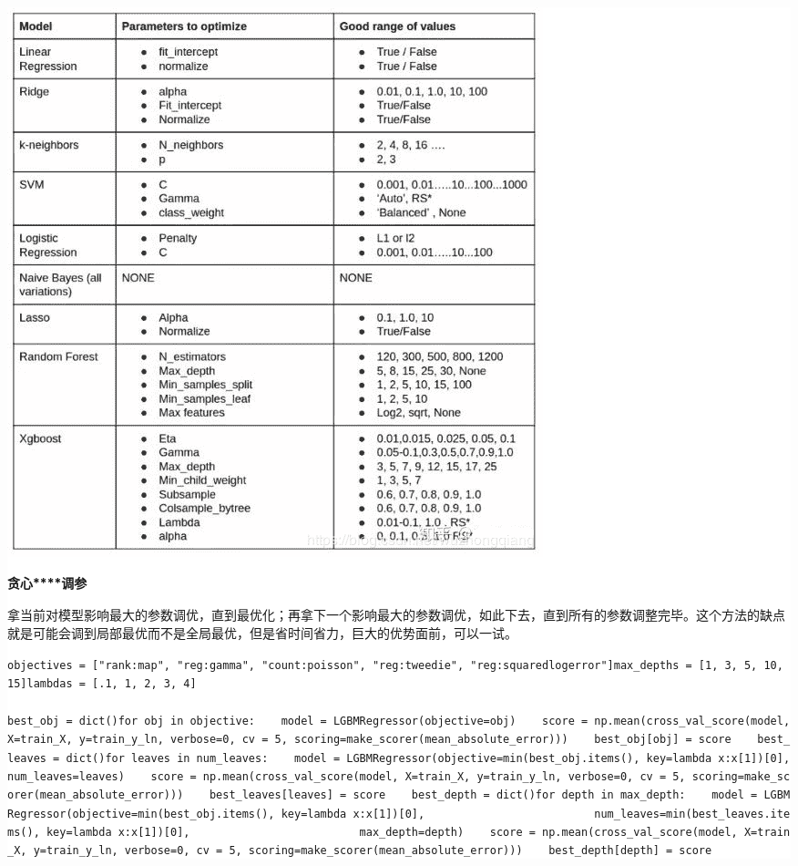 ![](../img/4914408bb672cc2277e61673ac54500d.png)

**贪心****调参**

拿当前对模型影响最大的参数调优，直到最优化；再拿下一个影响最大的参数调优，如此下去，直到所有的参数调整完毕。这个方法的缺点就是可能会调到局部最优而不是全局最优，但是省时间省力，巨大的优势面前，可以一试。

```
objectives = ["rank:map", "reg:gamma", "count:poisson", "reg:tweedie", "reg:squaredlogerror"]max_depths = [1, 3, 5, 10, 15]lambdas = [.1, 1, 2, 3, 4]

best_obj = dict()for obj in objective:    model = LGBMRegressor(objective=obj)    score = np.mean(cross_val_score(model, X=train_X, y=train_y_ln, verbose=0, cv = 5, scoring=make_scorer(mean_absolute_error)))    best_obj[obj] = score    best_leaves = dict()for leaves in num_leaves:    model = LGBMRegressor(objective=min(best_obj.items(), key=lambda x:x[1])[0], num_leaves=leaves)    score = np.mean(cross_val_score(model, X=train_X, y=train_y_ln, verbose=0, cv = 5, scoring=make_scorer(mean_absolute_error)))    best_leaves[leaves] = score    best_depth = dict()for depth in max_depth:    model = LGBMRegressor(objective=min(best_obj.items(), key=lambda x:x[1])[0],                          num_leaves=min(best_leaves.items(), key=lambda x:x[1])[0],                          max_depth=depth)    score = np.mean(cross_val_score(model, X=train_X, y=train_y_ln, verbose=0, cv = 5, scoring=make_scorer(mean_absolute_error)))    best_depth[depth] = score 
```
